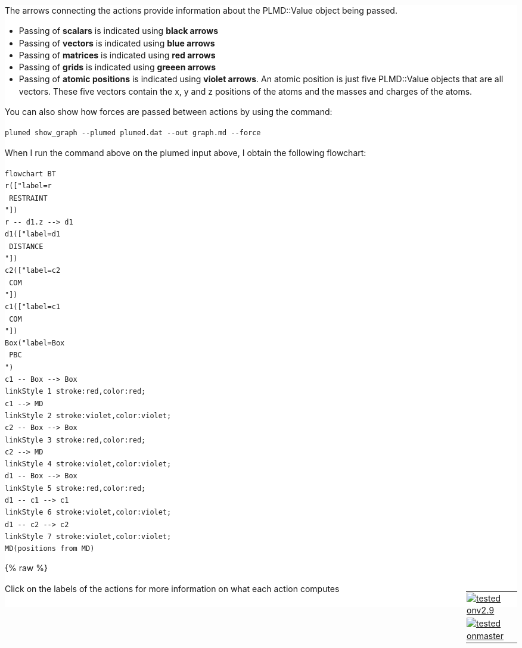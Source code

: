 The arrows connecting the actions provide information about the PLMD::Value object being passed.

* Passing of __scalars__ is indicated using __black arrows__ 
* Passing of __vectors__ is indicated using __blue arrows__
* Passing of __matrices__ is indicated using __red arrows__
* Passing of __grids__ is indicated using __greeen arrows__
* Passing of __atomic positions__ is indicated using __violet arrows__.  An atomic position is just five PLMD::Value objects that are all vectors. These five vectors contain the x, y and z positions of the atoms and the masses and charges of the atoms.

You can also show how forces are passed between actions by using the command:

````
plumed show_graph --plumed plumed.dat --out graph.md --force
````

When I run the command above on the plumed input above, I obtain the following flowchart:

```mermaid
flowchart BT 
r(["label=r 
 RESTRAINT 
"])
r -- d1.z --> d1
d1(["label=d1 
 DISTANCE 
"])
c2(["label=c2 
 COM 
"])
c1(["label=c1 
 COM 
"])
Box("label=Box 
 PBC 
")
c1 -- Box --> Box
linkStyle 1 stroke:red,color:red;
c1 --> MD
linkStyle 2 stroke:violet,color:violet;
c2 -- Box --> Box
linkStyle 3 stroke:red,color:red;
c2 --> MD
linkStyle 4 stroke:violet,color:violet;
d1 -- Box --> Box
linkStyle 5 stroke:red,color:red;
d1 -- c1 --> c1
linkStyle 6 stroke:violet,color:violet;
d1 -- c2 --> c2
linkStyle 7 stroke:violet,color:violet;
MD(positions from MD)

```
{% raw %}
<div style="width: 100%; float:left">
<div style="width: 90%; float:left" id="value_details_Graphs.md_working_3.dat"> Click on the labels of the actions for more information on what each action computes </div>
<div style="width: 10%; float:left"><table><tr><td style="padding:1px"><a href="Graphs.md_working_3.dat.plumed.stderr"><img src="https://img.shields.io/badge/v2.9-passing-green.svg" alt="tested onv2.9" /></a></td></tr><tr><td style="padding:1px"><a href="Graphs.md_working_3.dat.plumed_master.stderr"><img src="https://img.shields.io/badge/master-passing-green.svg" alt="tested onmaster" /></a></td></tr></table></div></div>
<pre style="width=97%;">